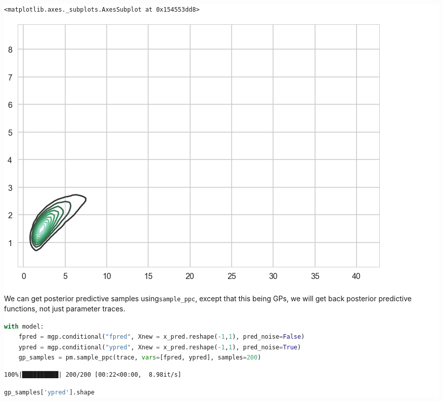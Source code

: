 



    <matplotlib.axes._subplots.AxesSubplot at 0x154553dd8>




![png](gp3_files/gp3_21_1.png)


We can get posterior predictive samples using`sample_ppc`, except that this being GPs, we will get back posterior predictive functions, not just parameter traces.



```python
with model:
    fpred = mgp.conditional("fpred", Xnew = x_pred.reshape(-1,1), pred_noise=False)
    ypred = mgp.conditional("ypred", Xnew = x_pred.reshape(-1,1), pred_noise=True)
    gp_samples = pm.sample_ppc(trace, vars=[fpred, ypred], samples=200)
```


    100%|██████████| 200/200 [00:22<00:00,  8.98it/s]




```python
gp_samples['ypred'].shape
```
